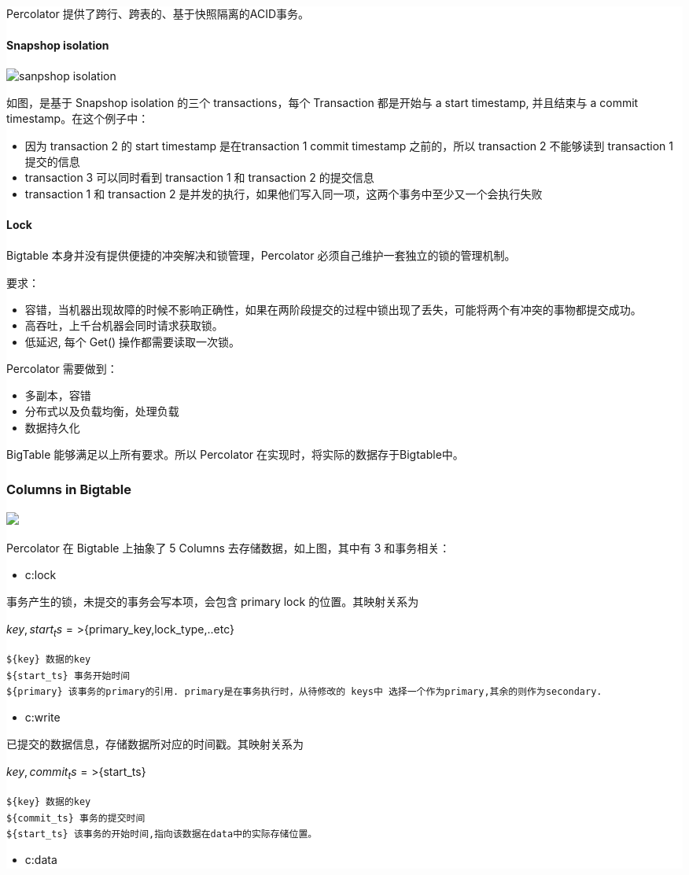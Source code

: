 Percolator 提供了跨行、跨表的、基于快照隔离的ACID事务。

#### Snapshop isolation

![sanpshop isolation](http://7xnp02.com1.z0.glb.clouddn.com/Screen%20Shot%202018-02-27%20at%209.34.11%20AM.png)

如图，是基于 Snapshop isolation  的三个 transactions，每个 Transaction 都是开始与 a start timestamp, 并且结束与 a commit timestamp。在这个例子中：
* 因为 transaction 2 的 start timestamp 是在transaction 1 commit timestamp 之前的，所以 transaction 2 不能够读到 transaction 1 提交的信息
* transaction 3 可以同时看到 transaction 1 和 transaction 2 的提交信息
* transaction 1 和 transaction 2 是并发的执行，如果他们写入同一项，这两个事务中至少又一个会执行失败

#### Lock

Bigtable 本身并没有提供便捷的冲突解决和锁管理，Percolator 必须自己维护一套独立的锁的管理机制。

要求：

* 容错，当机器出现故障的时候不影响正确性，如果在两阶段提交的过程中锁出现了丢失，可能将两个有冲突的事物都提交成功。
* 高吞吐，上千台机器会同时请求获取锁。
* 低延迟, 每个 Get() 操作都需要读取一次锁。

Percolator 需要做到：

* 多副本，容错
* 分布式以及负载均衡，处理负载
* 数据持久化

BigTable 能够满足以上所有要求。所以 Percolator 在实现时，将实际的数据存于Bigtable中。

### Columns in Bigtable

![](http://7xnp02.com1.z0.glb.clouddn.com/Screen%20Shot%202018-02-27%20at%2011.32.55%20PM.png)

Percolator 在 Bigtable 上抽象了 5 Columns 去存储数据，如上图，其中有 3 和事务相关：

* c:lock

事务产生的锁，未提交的事务会写本项，会包含 primary lock 的位置。其映射关系为

${key,start_ts}=>${primary_key,lock_type,..etc}

    ${key} 数据的key
    ${start_ts} 事务开始时间
    ${primary} 该事务的primary的引用. primary是在事务执行时，从待修改的 keys中 选择一个作为primary,其余的则作为secondary.

* c:write

已提交的数据信息，存储数据所对应的时间戳。其映射关系为

${key,commit_ts}=>${start_ts}

    ${key} 数据的key
    ${commit_ts} 事务的提交时间
    ${start_ts} 该事务的开始时间,指向该数据在data中的实际存储位置。

* c:data
